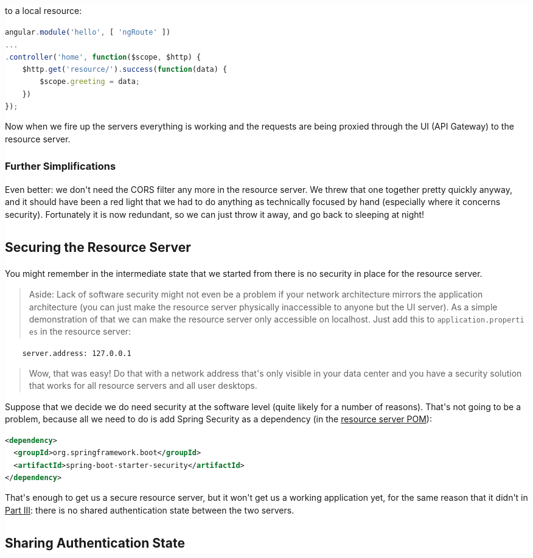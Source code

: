 to a local resource:

```javascript
angular.module('hello', [ 'ngRoute' ])
...
.controller('home', function($scope, $http) {
	$http.get('resource/').success(function(data) {
		$scope.greeting = data;
	})
});
```

Now when we fire up the servers everything is working and the requests are being proxied through the UI (API Gateway) to the resource server.

### Further Simplifications

Even better: we don't need the CORS filter any more in the resource server. We threw that one together pretty quickly anyway, and it should have been a red light that we had to do anything as technically focused by hand (especially where it concerns security). Fortunately it is now redundant, so we can just throw it away, and go back to sleeping at night!

## Securing the Resource Server

You might remember in the intermediate state that we started from there is no security in place for the resource server. 

> Aside: Lack of software security might not even be a problem if your network architecture mirrors the application architecture (you can just make the resource server physically inaccessible to anyone but the UI server). As a simple demonstration of that we can make the resource server only accessible on localhost. Just add this to `application.properties` in the resource server:

        server.address: 127.0.0.1

> Wow, that was easy! Do that with a network address that's only visible in your data center and you have a security solution that works for all resource servers and all user desktops.

Suppose that we decide we do need security at the software level (quite likely for a number of reasons). That's not going to be a problem, because all we need to do is add Spring Security as a dependency (in the [resource server POM](https://github.com/dsyer/spring-security-angular/blob/master/proxy/resource/pom.xml)):

```xml
<dependency>
  <groupId>org.springframework.boot</groupId>
  <artifactId>spring-boot-starter-security</artifactId>
</dependency>
```

That's enough to get us a secure resource server, but it won't get us a working application yet, for the same reason that it didn't in [Part III][third]: there is no shared authentication state between the two servers.

## Sharing Authentication State


[first]: http://spring.io/blog/2015/01/12/spring-and-angular-js-a-secure-single-page-application (First Article in the Series)
[second]: http://spring.io/blog/2015/01/12/the-login-page-angular-js-and-spring-security-part-ii (Second Article in the Series)
[third]: http://spring.io/blog/2015/01/20/the-resource-server-angular-js-and-spring-security-part-iii (Third Article in the Series)